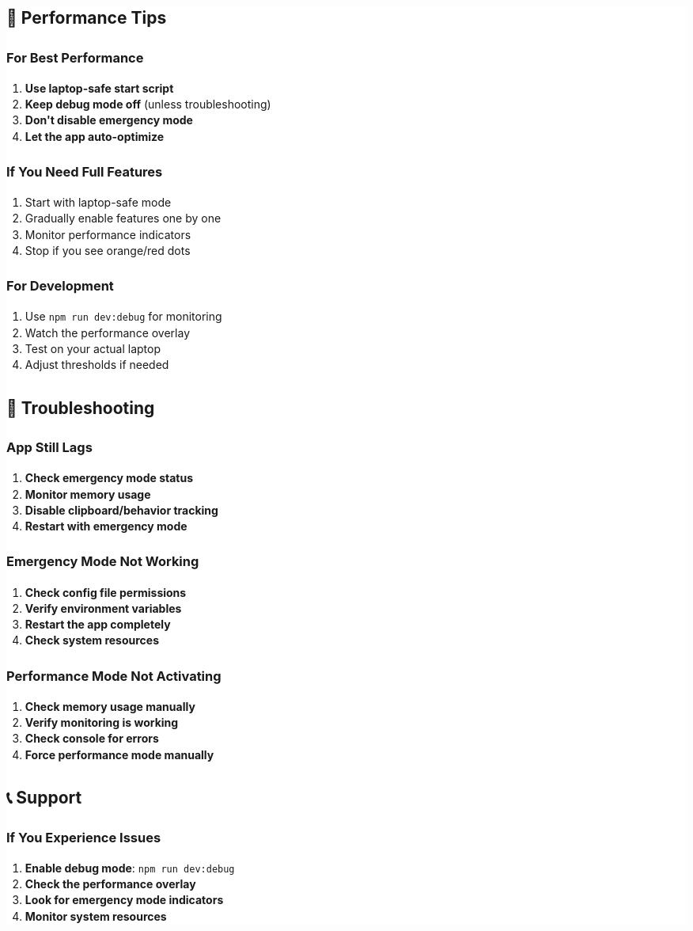 ## 🚀 **Performance Tips**

### **For Best Performance**
1. **Use laptop-safe start script**
2. **Keep debug mode off** (unless troubleshooting)
3. **Don't disable emergency mode**
4. **Let the app auto-optimize**

### **If You Need Full Features**
1. Start with laptop-safe mode
2. Gradually enable features one by one
3. Monitor performance indicators
4. Stop if you see orange/red dots

### **For Development**
1. Use `npm run dev:debug` for monitoring
2. Watch the performance overlay
3. Test on your actual laptop
4. Adjust thresholds if needed

## 🔧 **Troubleshooting**

### **App Still Lags**
1. **Check emergency mode status**
2. **Monitor memory usage**
3. **Disable clipboard/behavior tracking**
4. **Restart with emergency mode**

### **Emergency Mode Not Working**
1. **Check config file permissions**
2. **Verify environment variables**
3. **Restart the app completely**
4. **Check system resources**

### **Performance Mode Not Activating**
1. **Check memory usage manually**
2. **Verify monitoring is working**
3. **Check console for errors**
4. **Force performance mode manually**

## 📞 **Support**

### **If You Experience Issues**
1. **Enable debug mode**: `npm run dev:debug`
2. **Check the performance overlay**
3. **Look for emergency mode indicators**
4. **Monitor system resources**
